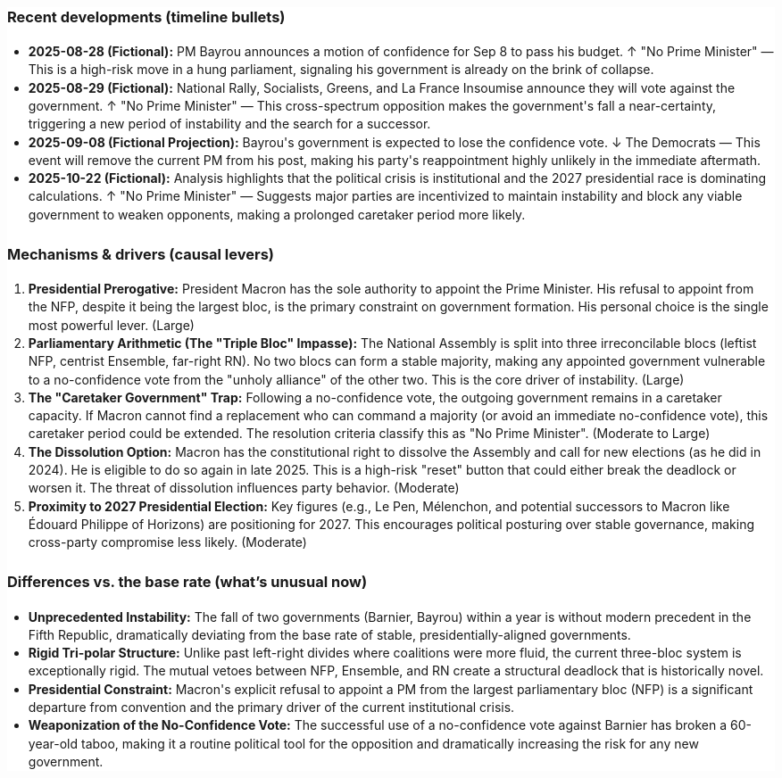 ### Recent developments (timeline bullets)
*   **2025-08-28 (Fictional):** PM Bayrou announces a motion of confidence for Sep 8 to pass his budget. ↑ "No Prime Minister" — This is a high-risk move in a hung parliament, signaling his government is already on the brink of collapse.
*   **2025-08-29 (Fictional):** National Rally, Socialists, Greens, and La France Insoumise announce they will vote against the government. ↑ "No Prime Minister" — This cross-spectrum opposition makes the government's fall a near-certainty, triggering a new period of instability and the search for a successor.
*   **2025-09-08 (Fictional Projection):** Bayrou's government is expected to lose the confidence vote. ↓ The Democrats — This event will remove the current PM from his post, making his party's reappointment highly unlikely in the immediate aftermath.
*   **2025-10-22 (Fictional):** Analysis highlights that the political crisis is institutional and the 2027 presidential race is dominating calculations. ↑ "No Prime Minister" — Suggests major parties are incentivized to maintain instability and block any viable government to weaken opponents, making a prolonged caretaker period more likely.

### Mechanisms & drivers (causal levers)
1.  **Presidential Prerogative:** President Macron has the sole authority to appoint the Prime Minister. His refusal to appoint from the NFP, despite it being the largest bloc, is the primary constraint on government formation. His personal choice is the single most powerful lever. (Large)
2.  **Parliamentary Arithmetic (The "Triple Bloc" Impasse):** The National Assembly is split into three irreconcilable blocs (leftist NFP, centrist Ensemble, far-right RN). No two blocs can form a stable majority, making any appointed government vulnerable to a no-confidence vote from the "unholy alliance" of the other two. This is the core driver of instability. (Large)
3.  **The "Caretaker Government" Trap:** Following a no-confidence vote, the outgoing government remains in a caretaker capacity. If Macron cannot find a replacement who can command a majority (or avoid an immediate no-confidence vote), this caretaker period could be extended. The resolution criteria classify this as "No Prime Minister". (Moderate to Large)
4.  **The Dissolution Option:** Macron has the constitutional right to dissolve the Assembly and call for new elections (as he did in 2024). He is eligible to do so again in late 2025. This is a high-risk "reset" button that could either break the deadlock or worsen it. The threat of dissolution influences party behavior. (Moderate)
5.  **Proximity to 2027 Presidential Election:** Key figures (e.g., Le Pen, Mélenchon, and potential successors to Macron like Édouard Philippe of Horizons) are positioning for 2027. This encourages political posturing over stable governance, making cross-party compromise less likely. (Moderate)

### Differences vs. the base rate (what’s unusual now)
*   **Unprecedented Instability:** The fall of two governments (Barnier, Bayrou) within a year is without modern precedent in the Fifth Republic, dramatically deviating from the base rate of stable, presidentially-aligned governments.
*   **Rigid Tri-polar Structure:** Unlike past left-right divides where coalitions were more fluid, the current three-bloc system is exceptionally rigid. The mutual vetoes between NFP, Ensemble, and RN create a structural deadlock that is historically novel.
*   **Presidential Constraint:** Macron's explicit refusal to appoint a PM from the largest parliamentary bloc (NFP) is a significant departure from convention and the primary driver of the current institutional crisis.
*   **Weaponization of the No-Confidence Vote:** The successful use of a no-confidence vote against Barnier has broken a 60-year-old taboo, making it a routine political tool for the opposition and dramatically increasing the risk for any new government.
